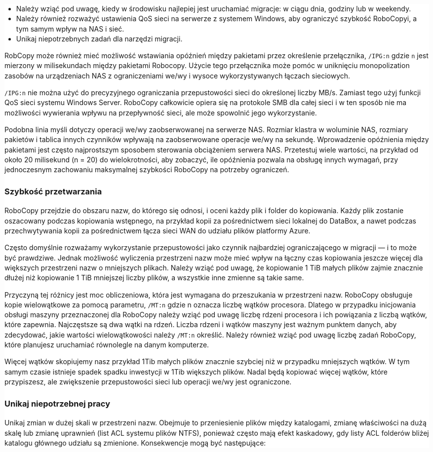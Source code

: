 * Należy wziąć pod uwagę, kiedy w środowisku najlepiej jest uruchamiać migracje: w ciągu dnia, godziny lub w weekendy.
* Należy również rozważyć ustawienia QoS sieci na serwerze z systemem Windows, aby ograniczyć szybkość RoboCopyi, a tym samym wpływ na NAS i sieć.
* Unikaj niepotrzebnych zadań dla narzędzi migracji.

RobCopy może również mieć możliwość wstawiania opóźnień między pakietami przez określenie przełącznika, `/IPG:n` gdzie `n` jest mierzony w milisekundach między pakietami Robocopy. Użycie tego przełącznika może pomóc w uniknięciu monopolization zasobów na urządzeniach NAS z ograniczeniami we/wy i wysoce wykorzystywanych łączach sieciowych. 

`/IPG:n` nie można użyć do precyzyjnego ograniczania przepustowości sieci do określonej liczby MB/s. Zamiast tego użyj funkcji QoS sieci systemu Windows Server. RoboCopy całkowicie opiera się na protokole SMB dla całej sieci i w ten sposób nie ma możliwości wywierania wpływu na przepływność sieci, ale może spowolnić jego wykorzystanie. 

Podobna linia myśli dotyczy operacji we/wy zaobserwowanej na serwerze NAS. Rozmiar klastra w woluminie NAS, rozmiary pakietów i tablica innych czynników wpływają na zaobserwowane operacje we/wy na sekundę. Wprowadzenie opóźnienia między pakietami jest często najprostszym sposobem sterowania obciążeniem serwera NAS. Przetestuj wiele wartości, na przykład od około 20 milisekund (n = 20) do wielokrotności, aby zobaczyć, ile opóźnienia pozwala na obsługę innych wymagań, przy jednoczesnym zachowaniu maksymalnej szybkości RoboCopy na potrzeby ograniczeń.

### <a name="processing-speed"></a>Szybkość przetwarzania

RoboCopy przejdzie do obszaru nazw, do którego się odnosi, i oceni każdy plik i folder do kopiowania. Każdy plik zostanie oszacowany podczas kopiowania wstępnego, na przykład kopii za pośrednictwem sieci lokalnej do DataBox, a nawet podczas przechwytywania kopii za pośrednictwem łącza sieci WAN do udziału plików platformy Azure.

Często domyślnie rozważamy wykorzystanie przepustowości jako czynnik najbardziej ograniczającego w migracji — i to może być prawdziwe. Jednak możliwość wyliczenia przestrzeni nazw może mieć wpływ na łączny czas kopiowania jeszcze więcej dla większych przestrzeni nazw o mniejszych plikach. Należy wziąć pod uwagę, że kopiowanie 1 TiB małych plików zajmie znacznie dłużej niż kopiowanie 1 TiB mniejszej liczby plików, a wszystkie inne zmienne są takie same.

Przyczyną tej różnicy jest moc obliczeniowa, która jest wymagana do przeszukania w przestrzeni nazw. RoboCopy obsługuje kopie wielowątkowe za pomocą parametru, `/MT:n` gdzie n oznacza liczbę wątków procesora. Dlatego w przypadku inicjowania obsługi maszyny przeznaczonej dla RoboCopy należy wziąć pod uwagę liczbę rdzeni procesora i ich powiązania z liczbą wątków, które zapewnia. Najczęstsze są dwa wątki na rdzeń. Liczba rdzeni i wątków maszyny jest ważnym punktem danych, aby zdecydować, jakie wartości wielowątkowości należy `/MT:n` określić. Należy również wziąć pod uwagę liczbę zadań RoboCopy, które planujesz uruchamiać równolegle na danym komputerze.

Więcej wątków skopiujemy nasz przykład 1Tib małych plików znacznie szybciej niż w przypadku mniejszych wątków. W tym samym czasie istnieje spadek spadku inwestycji w 1Tib większych plików. Nadal będą kopiować więcej wątków, które przypiszesz, ale zwiększenie przepustowości sieci lub operacji we/wy jest ograniczone.

### <a name="avoid-unnecessary-work"></a>Unikaj niepotrzebnej pracy

Unikaj zmian w dużej skali w przestrzeni nazw. Obejmuje to przeniesienie plików między katalogami, zmianę właściwości na dużą skalę lub zmianę uprawnień (list ACL systemu plików NTFS), ponieważ często mają efekt kaskadowy, gdy listy ACL folderów bliżej katalogu głównego udziału są zmienione. Konsekwencje mogą być następujące:
